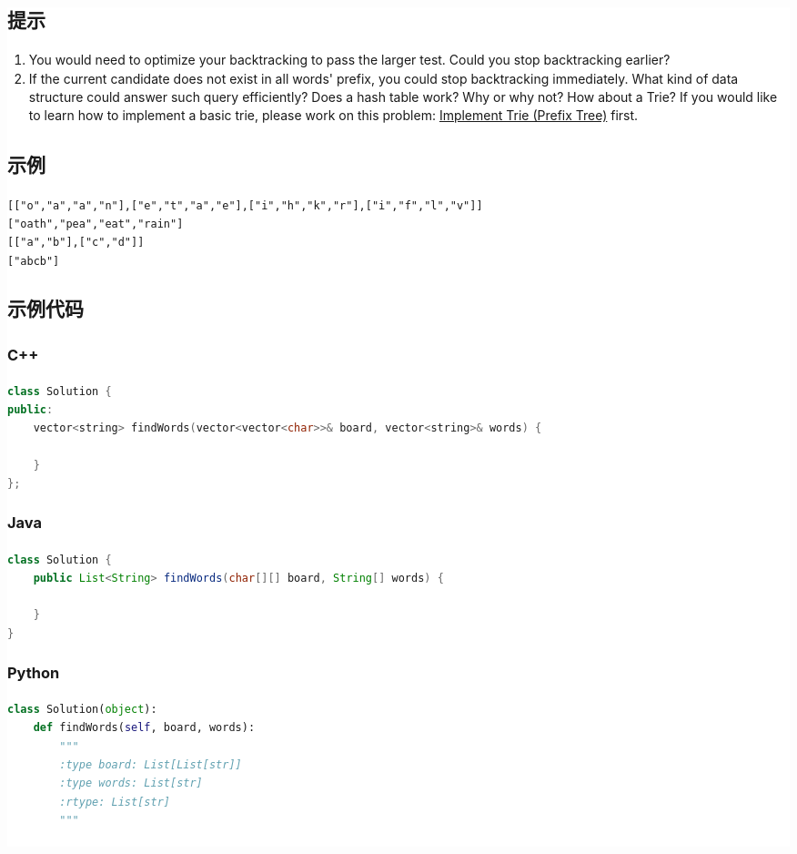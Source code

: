 ## 提示

1. You would need to optimize your backtracking to pass the larger test. Could you stop backtracking earlier?
2. If the current candidate does not exist in all words&#39; prefix, you could stop backtracking immediately. What kind of data structure could answer such query efficiently? Does a hash table work? Why or why not? How about a Trie? If you would like to learn how to implement a basic trie, please work on this problem: <a href="https://leetcode.com/problems/implement-trie-prefix-tree/">Implement Trie (Prefix Tree)</a> first.

## 示例

```
[["o","a","a","n"],["e","t","a","e"],["i","h","k","r"],["i","f","l","v"]]
["oath","pea","eat","rain"]
[["a","b"],["c","d"]]
["abcb"]
```

## 示例代码

### C++

```cpp
class Solution {
public:
    vector<string> findWords(vector<vector<char>>& board, vector<string>& words) {
        
    }
};
```

### Java

```java
class Solution {
    public List<String> findWords(char[][] board, String[] words) {
        
    }
}
```

### Python

```python
class Solution(object):
    def findWords(self, board, words):
        """
        :type board: List[List[str]]
        :type words: List[str]
        :rtype: List[str]
        """
        
```
